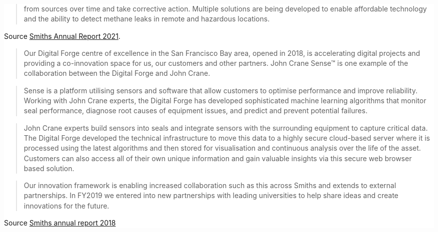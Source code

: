 >from sources over time and take corrective
>action. Multiple solutions are being
>developed to enable affordable technology
>and the ability to detect methane leaks in
>remote and hazardous locations.

Source [Smiths Annual Report 2021](https://www.smiths.com/-/media/files/smiths-annual-report-2021-report.pdf).


>Our Digital Forge centre of excellence
>in the San Francisco Bay area, opened
>in 2018, is accelerating digital projects
>and providing a co-innovation space for
>us, our customers and other partners.
>John Crane Sense™ is one example of
>the collaboration between the Digital
>Forge and John Crane.

>Sense is a platform utilising sensors
>and software that allow customers to
>optimise performance and improve
>reliability. Working with John Crane
>experts, the Digital Forge has
>developed sophisticated machine
>learning algorithms that monitor seal
>performance, diagnose root causes
>of equipment issues, and predict and
>prevent potential failures.

>John Crane experts build sensors into
>seals and integrate sensors with the
>surrounding equipment to capture
>critical data. The Digital Forge developed
>the technical infrastructure to move
>this data to a highly secure cloud-based
>server where it is processed using the
>latest algorithms and then stored for
>visualisation and continuous analysis
>over the life of the asset. Customers can
>also access all of their own unique
>information and gain valuable insights
>via this secure web browser based solution.

>Our innovation framework is enabling
>increased collaboration such as this
>across Smiths and extends to external
>partnerships. In FY2019 we entered
>into new partnerships with leading
>universities to help share ideas and
>create innovations for the future.

Source [Smiths annual report 2018](https://www.smiths.com/-/media/files/smiths-group-annual-report-fy2018.pdf)
